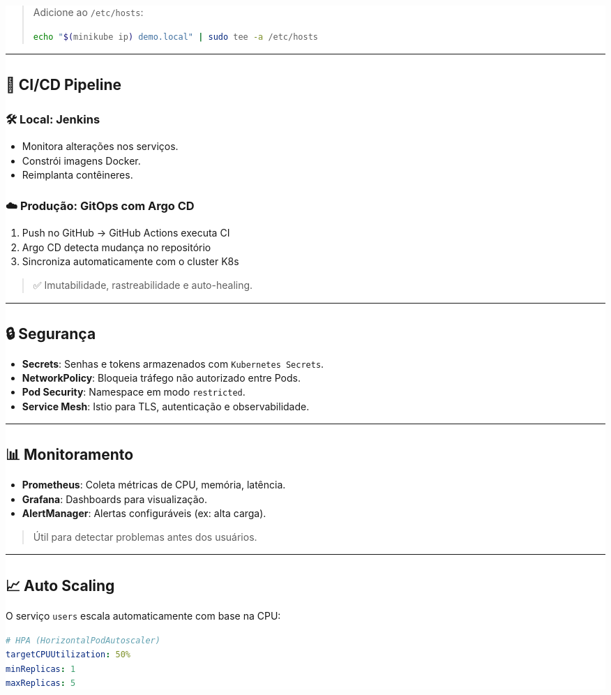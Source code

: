 > Adicione ao `/etc/hosts`:
> ```bash
> echo "$(minikube ip) demo.local" | sudo tee -a /etc/hosts
> ```

---

## 🔄 CI/CD Pipeline

### 🛠️ Local: Jenkins
- Monitora alterações nos serviços.
- Constrói imagens Docker.
- Reimplanta contêineres.

### ☁️ Produção: GitOps com Argo CD
1. Push no GitHub → GitHub Actions executa CI
2. Argo CD detecta mudança no repositório
3. Sincroniza automaticamente com o cluster K8s

> ✅ Imutabilidade, rastreabilidade e auto-healing.

---

## 🔒 Segurança

- **Secrets**: Senhas e tokens armazenados com `Kubernetes Secrets`.
- **NetworkPolicy**: Bloqueia tráfego não autorizado entre Pods.
- **Pod Security**: Namespace em modo `restricted`.
- **Service Mesh**: Istio para TLS, autenticação e observabilidade.

---

## 📊 Monitoramento

- **Prometheus**: Coleta métricas de CPU, memória, latência.
- **Grafana**: Dashboards para visualização.
- **AlertManager**: Alertas configuráveis (ex: alta carga).

> Útil para detectar problemas antes dos usuários.

---

## 📈 Auto Scaling

O serviço `users` escala automaticamente com base na CPU:

```yaml
# HPA (HorizontalPodAutoscaler)
targetCPUUtilization: 50%
minReplicas: 1
maxReplicas: 5
```
